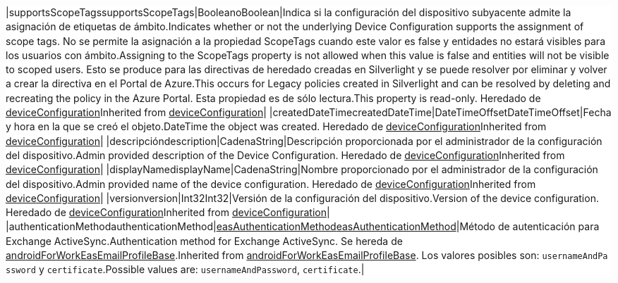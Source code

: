 |<span data-ttu-id="46ed0-146">supportsScopeTags</span><span class="sxs-lookup"><span data-stu-id="46ed0-146">supportsScopeTags</span></span>|<span data-ttu-id="46ed0-147">Booleano</span><span class="sxs-lookup"><span data-stu-id="46ed0-147">Boolean</span></span>|<span data-ttu-id="46ed0-148">Indica si la configuración del dispositivo subyacente admite la asignación de etiquetas de ámbito.</span><span class="sxs-lookup"><span data-stu-id="46ed0-148">Indicates whether or not the underlying Device Configuration supports the assignment of scope tags.</span></span> <span data-ttu-id="46ed0-149">No se permite la asignación a la propiedad ScopeTags cuando este valor es false y entidades no estará visibles para los usuarios con ámbito.</span><span class="sxs-lookup"><span data-stu-id="46ed0-149">Assigning to the ScopeTags property is not allowed when this value is false and entities will not be visible to scoped users.</span></span> <span data-ttu-id="46ed0-150">Esto se produce para las directivas de heredado creadas en Silverlight y se puede resolver por eliminar y volver a crear la directiva en el Portal de Azure.</span><span class="sxs-lookup"><span data-stu-id="46ed0-150">This occurs for Legacy policies created in Silverlight and can be resolved by deleting and recreating the policy in the Azure Portal.</span></span> <span data-ttu-id="46ed0-151">Esta propiedad es de sólo lectura.</span><span class="sxs-lookup"><span data-stu-id="46ed0-151">This property is read-only.</span></span> <span data-ttu-id="46ed0-152">Heredado de [deviceConfiguration](../resources/intune-deviceconfig-deviceconfiguration.md)</span><span class="sxs-lookup"><span data-stu-id="46ed0-152">Inherited from [deviceConfiguration](../resources/intune-deviceconfig-deviceconfiguration.md)</span></span>|
|<span data-ttu-id="46ed0-153">createdDateTime</span><span class="sxs-lookup"><span data-stu-id="46ed0-153">createdDateTime</span></span>|<span data-ttu-id="46ed0-154">DateTimeOffset</span><span class="sxs-lookup"><span data-stu-id="46ed0-154">DateTimeOffset</span></span>|<span data-ttu-id="46ed0-155">Fecha y hora en la que se creó el objeto.</span><span class="sxs-lookup"><span data-stu-id="46ed0-155">DateTime the object was created.</span></span> <span data-ttu-id="46ed0-156">Heredado de [deviceConfiguration](../resources/intune-deviceconfig-deviceconfiguration.md)</span><span class="sxs-lookup"><span data-stu-id="46ed0-156">Inherited from [deviceConfiguration](../resources/intune-deviceconfig-deviceconfiguration.md)</span></span>|
|<span data-ttu-id="46ed0-157">descripción</span><span class="sxs-lookup"><span data-stu-id="46ed0-157">description</span></span>|<span data-ttu-id="46ed0-158">Cadena</span><span class="sxs-lookup"><span data-stu-id="46ed0-158">String</span></span>|<span data-ttu-id="46ed0-159">Descripción proporcionada por el administrador de la configuración del dispositivo.</span><span class="sxs-lookup"><span data-stu-id="46ed0-159">Admin provided description of the Device Configuration.</span></span> <span data-ttu-id="46ed0-160">Heredado de [deviceConfiguration](../resources/intune-deviceconfig-deviceconfiguration.md)</span><span class="sxs-lookup"><span data-stu-id="46ed0-160">Inherited from [deviceConfiguration](../resources/intune-deviceconfig-deviceconfiguration.md)</span></span>|
|<span data-ttu-id="46ed0-161">displayName</span><span class="sxs-lookup"><span data-stu-id="46ed0-161">displayName</span></span>|<span data-ttu-id="46ed0-162">Cadena</span><span class="sxs-lookup"><span data-stu-id="46ed0-162">String</span></span>|<span data-ttu-id="46ed0-163">Nombre proporcionado por el administrador de la configuración del dispositivo.</span><span class="sxs-lookup"><span data-stu-id="46ed0-163">Admin provided name of the device configuration.</span></span> <span data-ttu-id="46ed0-164">Heredado de [deviceConfiguration](../resources/intune-deviceconfig-deviceconfiguration.md)</span><span class="sxs-lookup"><span data-stu-id="46ed0-164">Inherited from [deviceConfiguration](../resources/intune-deviceconfig-deviceconfiguration.md)</span></span>|
|<span data-ttu-id="46ed0-165">version</span><span class="sxs-lookup"><span data-stu-id="46ed0-165">version</span></span>|<span data-ttu-id="46ed0-166">Int32</span><span class="sxs-lookup"><span data-stu-id="46ed0-166">Int32</span></span>|<span data-ttu-id="46ed0-167">Versión de la configuración del dispositivo.</span><span class="sxs-lookup"><span data-stu-id="46ed0-167">Version of the device configuration.</span></span> <span data-ttu-id="46ed0-168">Heredado de [deviceConfiguration](../resources/intune-deviceconfig-deviceconfiguration.md)</span><span class="sxs-lookup"><span data-stu-id="46ed0-168">Inherited from [deviceConfiguration](../resources/intune-deviceconfig-deviceconfiguration.md)</span></span>|
|<span data-ttu-id="46ed0-169">authenticationMethod</span><span class="sxs-lookup"><span data-stu-id="46ed0-169">authenticationMethod</span></span>|[<span data-ttu-id="46ed0-170">easAuthenticationMethod</span><span class="sxs-lookup"><span data-stu-id="46ed0-170">easAuthenticationMethod</span></span>](../resources/intune-deviceconfig-easauthenticationmethod.md)|<span data-ttu-id="46ed0-171">Método de autenticación para Exchange ActiveSync.</span><span class="sxs-lookup"><span data-stu-id="46ed0-171">Authentication method for Exchange ActiveSync.</span></span> <span data-ttu-id="46ed0-172">Se hereda de [androidForWorkEasEmailProfileBase](../resources/intune-deviceconfig-androidforworkeasemailprofilebase.md).</span><span class="sxs-lookup"><span data-stu-id="46ed0-172">Inherited from [androidForWorkEasEmailProfileBase](../resources/intune-deviceconfig-androidforworkeasemailprofilebase.md).</span></span> <span data-ttu-id="46ed0-173">Los valores posibles son: `usernameAndPassword` y `certificate`.</span><span class="sxs-lookup"><span data-stu-id="46ed0-173">Possible values are: `usernameAndPassword`, `certificate`.</span></span>|
